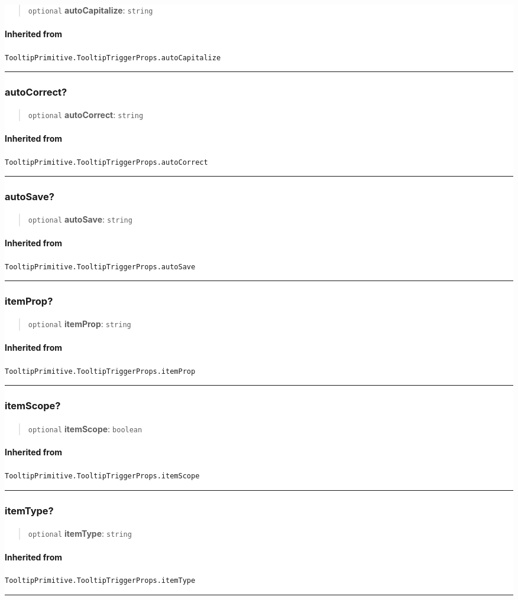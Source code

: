 > `optional` **autoCapitalize**: `string`

#### Inherited from

`TooltipPrimitive.TooltipTriggerProps.autoCapitalize`

***

### autoCorrect?

> `optional` **autoCorrect**: `string`

#### Inherited from

`TooltipPrimitive.TooltipTriggerProps.autoCorrect`

***

### autoSave?

> `optional` **autoSave**: `string`

#### Inherited from

`TooltipPrimitive.TooltipTriggerProps.autoSave`

***

### itemProp?

> `optional` **itemProp**: `string`

#### Inherited from

`TooltipPrimitive.TooltipTriggerProps.itemProp`

***

### itemScope?

> `optional` **itemScope**: `boolean`

#### Inherited from

`TooltipPrimitive.TooltipTriggerProps.itemScope`

***

### itemType?

> `optional` **itemType**: `string`

#### Inherited from

`TooltipPrimitive.TooltipTriggerProps.itemType`

***
